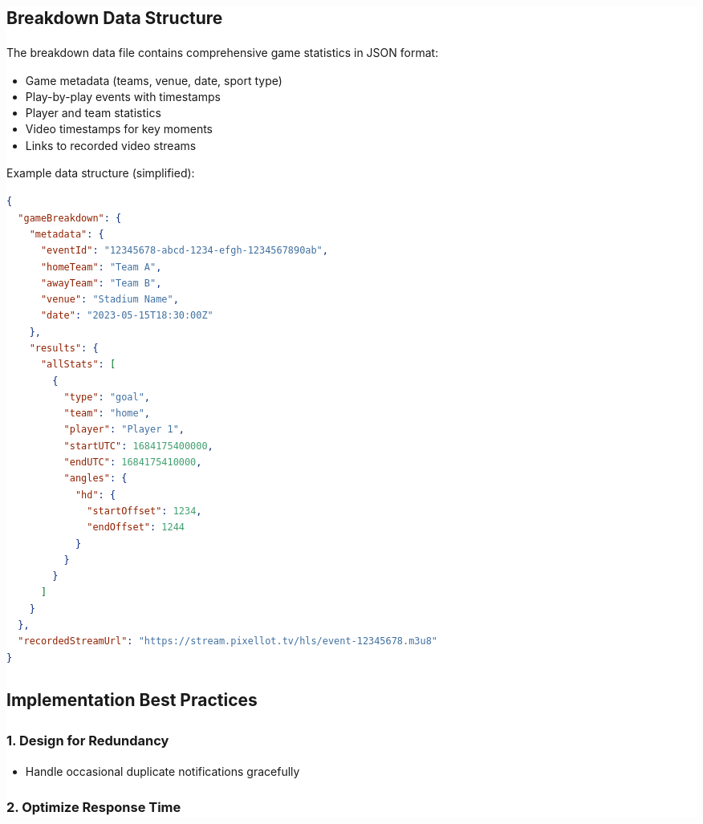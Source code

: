 ## Breakdown Data Structure

The breakdown data file contains comprehensive game statistics in JSON format:

- Game metadata (teams, venue, date, sport type)
- Play-by-play events with timestamps
- Player and team statistics
- Video timestamps for key moments
- Links to recorded video streams

Example data structure (simplified):
```json
{
  "gameBreakdown": {
    "metadata": {
      "eventId": "12345678-abcd-1234-efgh-1234567890ab",
      "homeTeam": "Team A",
      "awayTeam": "Team B",
      "venue": "Stadium Name",
      "date": "2023-05-15T18:30:00Z"
    },
    "results": {
      "allStats": [
        {
          "type": "goal",
          "team": "home",
          "player": "Player 1",
          "startUTC": 1684175400000,
          "endUTC": 1684175410000,
          "angles": {
            "hd": {
              "startOffset": 1234,
              "endOffset": 1244
            }
          }
        }
      ]
    }
  },
  "recordedStreamUrl": "https://stream.pixellot.tv/hls/event-12345678.m3u8"
}
```

## Implementation Best Practices

### 1. Design for Redundancy

- Handle occasional duplicate notifications gracefully

### 2. Optimize Response Time

